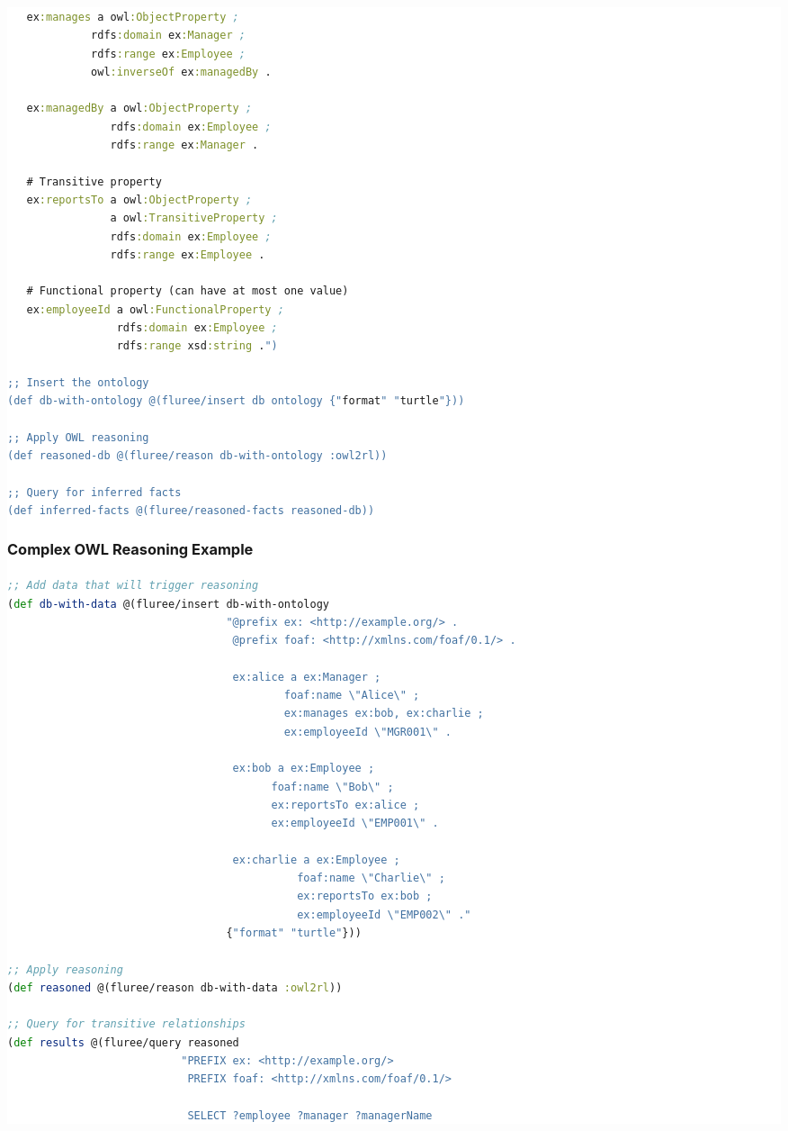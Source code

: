 ```clojure
   ex:manages a owl:ObjectProperty ;
             rdfs:domain ex:Manager ;
             rdfs:range ex:Employee ;
             owl:inverseOf ex:managedBy .
   
   ex:managedBy a owl:ObjectProperty ;
                rdfs:domain ex:Employee ;
                rdfs:range ex:Manager .
   
   # Transitive property
   ex:reportsTo a owl:ObjectProperty ;
                a owl:TransitiveProperty ;
                rdfs:domain ex:Employee ;
                rdfs:range ex:Employee .
   
   # Functional property (can have at most one value)
   ex:employeeId a owl:FunctionalProperty ;
                 rdfs:domain ex:Employee ;
                 rdfs:range xsd:string .")

;; Insert the ontology
(def db-with-ontology @(fluree/insert db ontology {"format" "turtle"}))

;; Apply OWL reasoning
(def reasoned-db @(fluree/reason db-with-ontology :owl2rl))

;; Query for inferred facts
(def inferred-facts @(fluree/reasoned-facts reasoned-db))
```

### Complex OWL Reasoning Example

```clojure
;; Add data that will trigger reasoning
(def db-with-data @(fluree/insert db-with-ontology
                                  "@prefix ex: <http://example.org/> .
                                   @prefix foaf: <http://xmlns.com/foaf/0.1/> .
                                   
                                   ex:alice a ex:Manager ;
                                           foaf:name \"Alice\" ;
                                           ex:manages ex:bob, ex:charlie ;
                                           ex:employeeId \"MGR001\" .
                                   
                                   ex:bob a ex:Employee ;
                                         foaf:name \"Bob\" ;
                                         ex:reportsTo ex:alice ;
                                         ex:employeeId \"EMP001\" .
                                   
                                   ex:charlie a ex:Employee ;
                                             foaf:name \"Charlie\" ;
                                             ex:reportsTo ex:bob ;
                                             ex:employeeId \"EMP002\" ."
                                  {"format" "turtle"}))

;; Apply reasoning
(def reasoned @(fluree/reason db-with-data :owl2rl))

;; Query for transitive relationships
(def results @(fluree/query reasoned
                           "PREFIX ex: <http://example.org/>
                            PREFIX foaf: <http://xmlns.com/foaf/0.1/>
                            
                            SELECT ?employee ?manager ?managerName
```